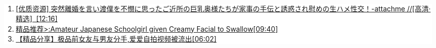 1. [ [优质资源] 突然離婚を言い渡僕を不憫に思ったご近所の巨乳奥様たちが家事の手伝と誘惑され慰めの生ハメ性交！-attachme //[高清·精选]&nbsp; [12:16] ]( https://baiduyunkan.com/embed/213224646365238d940952a3bdbf77f69551e?id=5244)
1. [ 精品推荐&gt;:Amateur Japanese Schoolgirl given Creamy Facial to Swallow[09:40] ]( https://xxhu73.com/embed/4336)
1. [ 【精品分享】极品前女友与男友分手,爱爱自拍视频被流出[06:02] ]( https://ppse084.com/play/video.php?id=12)
